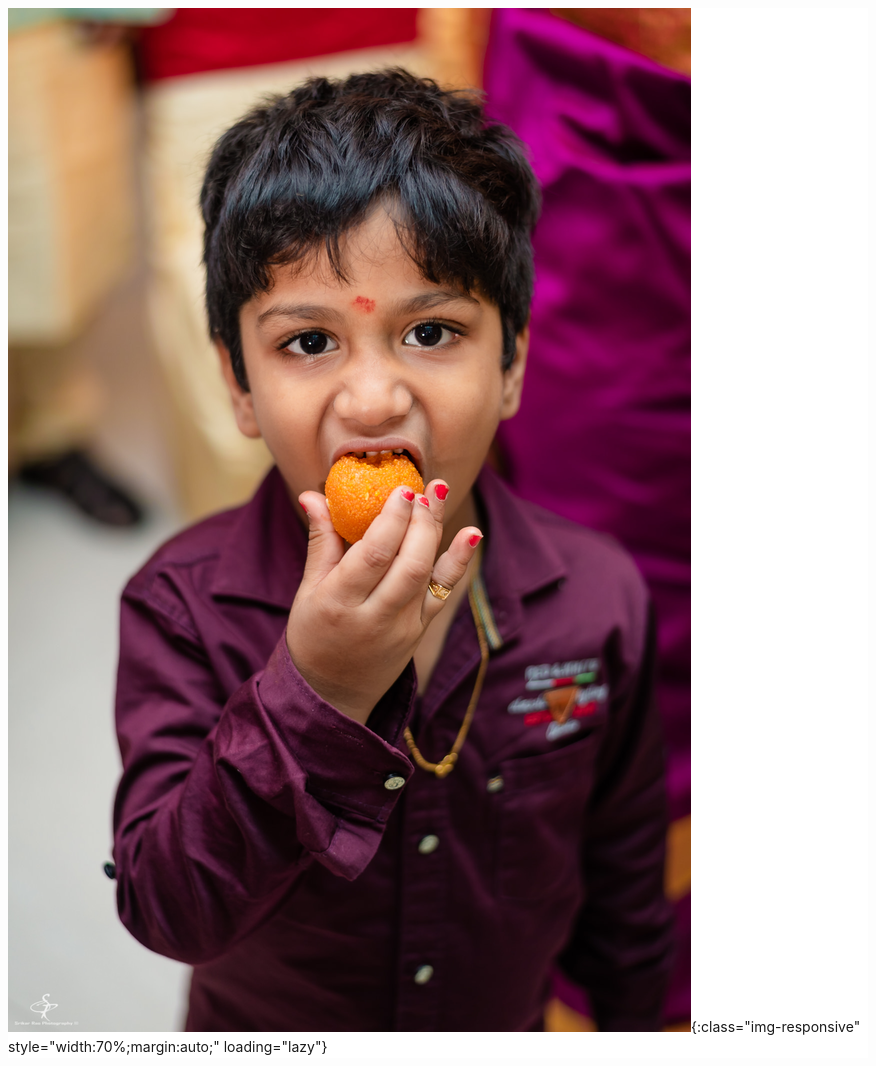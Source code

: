 ![online-home-zoom-hyderabad-ringceremony-photographer--76](/images/ringceremony/Phaniratna&madhuri/online-home-zoom-hyderabad-ringceremony-photographer--76.jpg){:class="img-responsive" style="width:70%;margin:auto;" loading="lazy"}

